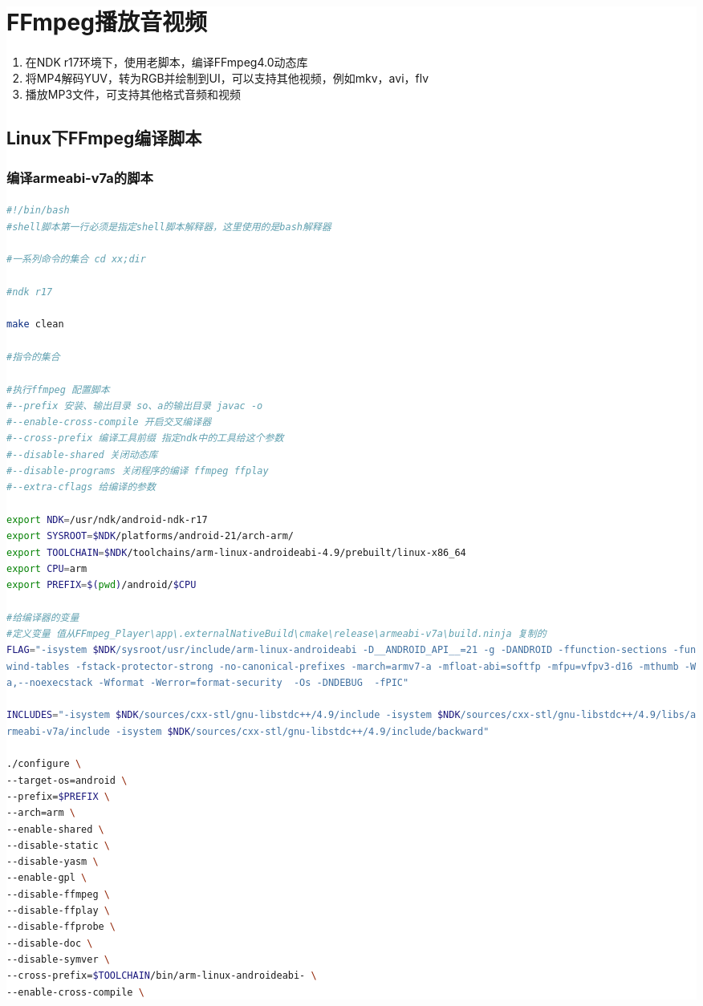 # FFmpeg播放音视频

1. 在NDK r17环境下，使用老脚本，编译FFmpeg4.0动态库
2. 将MP4解码YUV，转为RGB并绘制到UI，可以支持其他视频，例如mkv，avi，flv
3. 播放MP3文件，可支持其他格式音频和视频

## Linux下FFmpeg编译脚本

### 编译armeabi-v7a的脚本

```bash
#!/bin/bash
#shell脚本第一行必须是指定shell脚本解释器，这里使用的是bash解释器

#一系列命令的集合 cd xx;dir

#ndk r17

make clean

#指令的集合

#执行ffmpeg 配置脚本
#--prefix 安装、输出目录 so、a的输出目录 javac -o
#--enable-cross-compile 开启交叉编译器
#--cross-prefix 编译工具前缀 指定ndk中的工具给这个参数
#--disable-shared 关闭动态库
#--disable-programs 关闭程序的编译 ffmpeg ffplay
#--extra-cflags 给编译的参数

export NDK=/usr/ndk/android-ndk-r17
export SYSROOT=$NDK/platforms/android-21/arch-arm/
export TOOLCHAIN=$NDK/toolchains/arm-linux-androideabi-4.9/prebuilt/linux-x86_64
export CPU=arm
export PREFIX=$(pwd)/android/$CPU

#给编译器的变量
#定义变量 值从FFmpeg_Player\app\.externalNativeBuild\cmake\release\armeabi-v7a\build.ninja 复制的
FLAG="-isystem $NDK/sysroot/usr/include/arm-linux-androideabi -D__ANDROID_API__=21 -g -DANDROID -ffunction-sections -funwind-tables -fstack-protector-strong -no-canonical-prefixes -march=armv7-a -mfloat-abi=softfp -mfpu=vfpv3-d16 -mthumb -Wa,--noexecstack -Wformat -Werror=format-security  -Os -DNDEBUG  -fPIC"

INCLUDES="-isystem $NDK/sources/cxx-stl/gnu-libstdc++/4.9/include -isystem $NDK/sources/cxx-stl/gnu-libstdc++/4.9/libs/armeabi-v7a/include -isystem $NDK/sources/cxx-stl/gnu-libstdc++/4.9/include/backward"

./configure \
--target-os=android \
--prefix=$PREFIX \
--arch=arm \
--enable-shared \
--disable-static \
--disable-yasm \
--enable-gpl \
--disable-ffmpeg \
--disable-ffplay \
--disable-ffprobe \
--disable-doc \
--disable-symver \
--cross-prefix=$TOOLCHAIN/bin/arm-linux-androideabi- \
--enable-cross-compile \
```